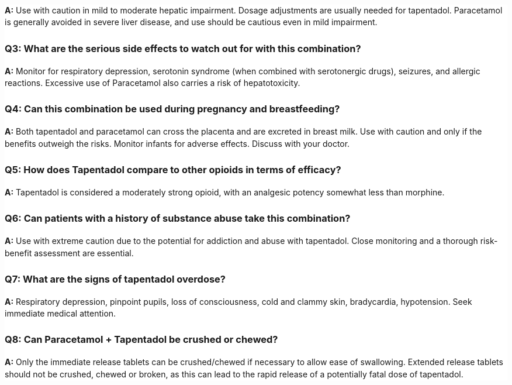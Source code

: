 **A:** Use with caution in mild to moderate hepatic impairment. Dosage adjustments are usually needed for tapentadol. Paracetamol is generally avoided in severe liver disease, and use should be cautious even in mild impairment. 


### **Q3: What are the serious side effects to watch out for with this combination?**

**A:** Monitor for respiratory depression, serotonin syndrome (when combined with serotonergic drugs), seizures, and allergic reactions. Excessive use of Paracetamol also carries a risk of hepatotoxicity.


### **Q4: Can this combination be used during pregnancy and breastfeeding?**

**A:** Both tapentadol and paracetamol can cross the placenta and are excreted in breast milk.  Use with caution and only if the benefits outweigh the risks. Monitor infants for adverse effects. Discuss with your doctor. 


### **Q5: How does Tapentadol compare to other opioids in terms of efficacy?**

**A:** Tapentadol is considered a moderately strong opioid, with an analgesic potency somewhat less than morphine.


### **Q6: Can patients with a history of substance abuse take this combination?**

**A:** Use with extreme caution due to the potential for addiction and abuse with tapentadol. Close monitoring and a thorough risk-benefit assessment are essential.


### **Q7: What are the signs of tapentadol overdose?**

**A:** Respiratory depression, pinpoint pupils, loss of consciousness, cold and clammy skin, bradycardia, hypotension.  Seek immediate medical attention.


### **Q8:  Can Paracetamol + Tapentadol be crushed or chewed?**

**A:** Only the immediate release tablets can be crushed/chewed if necessary to allow ease of swallowing. Extended release tablets should not be crushed, chewed or broken, as this can lead to the rapid release of a potentially fatal dose of tapentadol.
